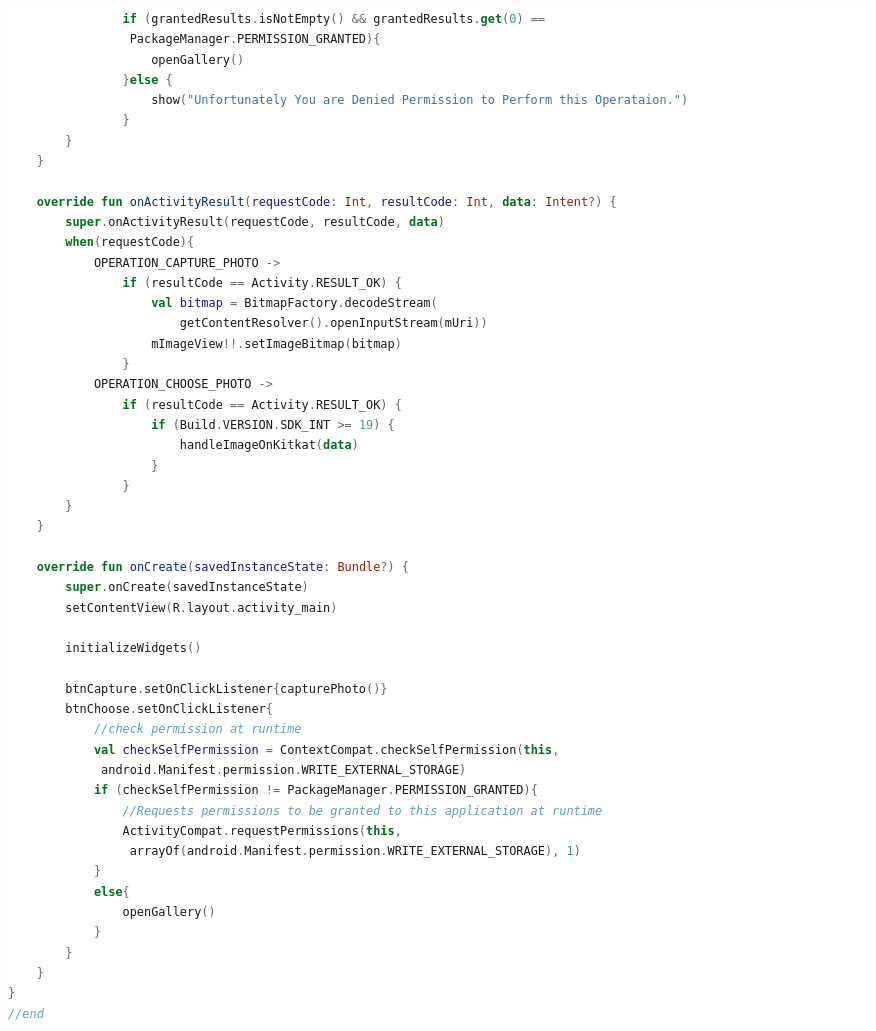 ```kotlin
                if (grantedResults.isNotEmpty() && grantedResults.get(0) ==
                 PackageManager.PERMISSION_GRANTED){
                    openGallery()
                }else {
                    show("Unfortunately You are Denied Permission to Perform this Operataion.")
                }
        }
    }

    override fun onActivityResult(requestCode: Int, resultCode: Int, data: Intent?) {
        super.onActivityResult(requestCode, resultCode, data)
        when(requestCode){
            OPERATION_CAPTURE_PHOTO ->
                if (resultCode == Activity.RESULT_OK) {
                    val bitmap = BitmapFactory.decodeStream(
                        getContentResolver().openInputStream(mUri))
                    mImageView!!.setImageBitmap(bitmap)
                }
            OPERATION_CHOOSE_PHOTO ->
                if (resultCode == Activity.RESULT_OK) {
                    if (Build.VERSION.SDK_INT >= 19) {
                        handleImageOnKitkat(data)
                    }
                }
        }
    }

    override fun onCreate(savedInstanceState: Bundle?) {
        super.onCreate(savedInstanceState)
        setContentView(R.layout.activity_main)

        initializeWidgets()

        btnCapture.setOnClickListener{capturePhoto()}
        btnChoose.setOnClickListener{
            //check permission at runtime
            val checkSelfPermission = ContextCompat.checkSelfPermission(this,
             android.Manifest.permission.WRITE_EXTERNAL_STORAGE)
            if (checkSelfPermission != PackageManager.PERMISSION_GRANTED){
                //Requests permissions to be granted to this application at runtime
                ActivityCompat.requestPermissions(this,
                 arrayOf(android.Manifest.permission.WRITE_EXTERNAL_STORAGE), 1)
            }
            else{
                openGallery()
            }
        }
    }
}
//end
```
